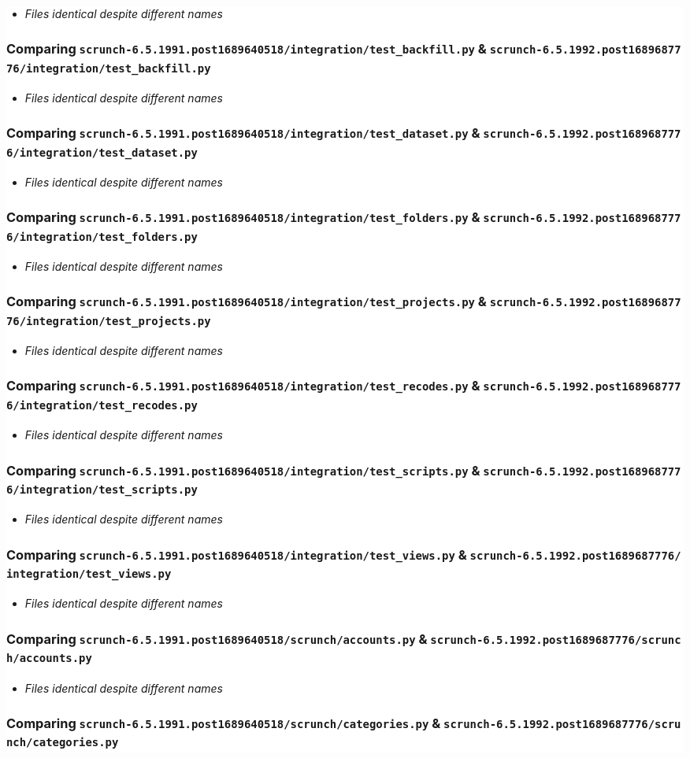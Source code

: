 * *Files identical despite different names*

### Comparing `scrunch-6.5.1991.post1689640518/integration/test_backfill.py` & `scrunch-6.5.1992.post1689687776/integration/test_backfill.py`

 * *Files identical despite different names*

### Comparing `scrunch-6.5.1991.post1689640518/integration/test_dataset.py` & `scrunch-6.5.1992.post1689687776/integration/test_dataset.py`

 * *Files identical despite different names*

### Comparing `scrunch-6.5.1991.post1689640518/integration/test_folders.py` & `scrunch-6.5.1992.post1689687776/integration/test_folders.py`

 * *Files identical despite different names*

### Comparing `scrunch-6.5.1991.post1689640518/integration/test_projects.py` & `scrunch-6.5.1992.post1689687776/integration/test_projects.py`

 * *Files identical despite different names*

### Comparing `scrunch-6.5.1991.post1689640518/integration/test_recodes.py` & `scrunch-6.5.1992.post1689687776/integration/test_recodes.py`

 * *Files identical despite different names*

### Comparing `scrunch-6.5.1991.post1689640518/integration/test_scripts.py` & `scrunch-6.5.1992.post1689687776/integration/test_scripts.py`

 * *Files identical despite different names*

### Comparing `scrunch-6.5.1991.post1689640518/integration/test_views.py` & `scrunch-6.5.1992.post1689687776/integration/test_views.py`

 * *Files identical despite different names*

### Comparing `scrunch-6.5.1991.post1689640518/scrunch/accounts.py` & `scrunch-6.5.1992.post1689687776/scrunch/accounts.py`

 * *Files identical despite different names*

### Comparing `scrunch-6.5.1991.post1689640518/scrunch/categories.py` & `scrunch-6.5.1992.post1689687776/scrunch/categories.py`
